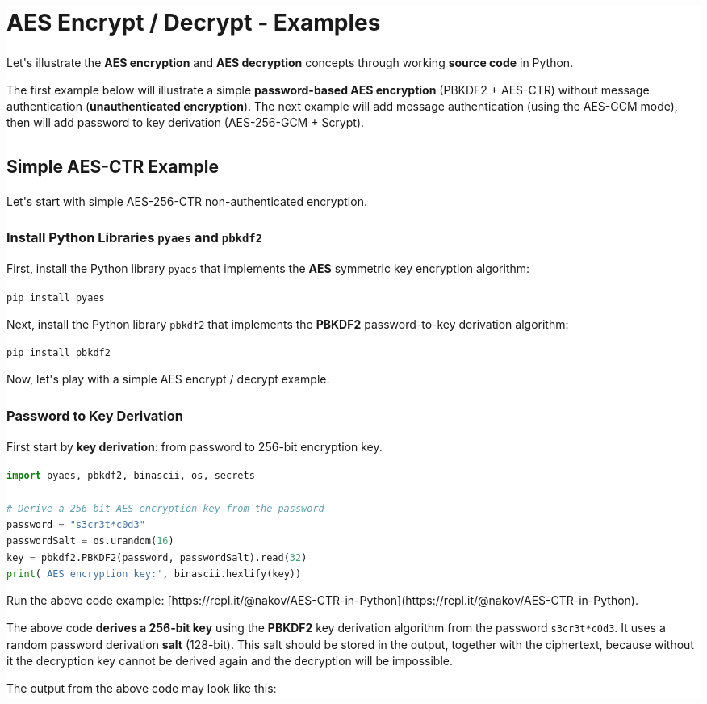 # AES Encrypt / Decrypt - Examples

Let's illustrate the **AES encryption** and **AES decryption** concepts through working **source code** in Python.

The first example below will illustrate a simple **password-based AES encryption** (PBKDF2 + AES-CTR) without message authentication (**unauthenticated encryption**). The next example will add message authentication (using the AES-GCM mode), then will add password to key derivation (AES-256-GCM + Scrypt).

## Simple AES-CTR Example

Let's start with simple AES-256-CTR non-authenticated encryption.

### Install Python Libraries `pyaes` and `pbkdf2`

First, install the Python library `pyaes` that implements the **AES** symmetric key encryption algorithm:

```python
pip install pyaes
```

Next, install the Python library `pbkdf2` that implements the **PBKDF2** password-to-key derivation algorithm:

```python
pip install pbkdf2
```

Now, let's play with a simple AES encrypt / decrypt example.

### Password to Key Derivation

First start by **key derivation**: from password to 256-bit encryption key.

```python
import pyaes, pbkdf2, binascii, os, secrets

# Derive a 256-bit AES encryption key from the password
password = "s3cr3t*c0d3"
passwordSalt = os.urandom(16)
key = pbkdf2.PBKDF2(password, passwordSalt).read(32)
print('AES encryption key:', binascii.hexlify(key))
```

Run the above code example: [https://repl.it/@nakov/AES-CTR-in-Python](https://repl.it/@nakov/AES-CTR-in-Python).

The above code **derives a 256-bit key** using the **PBKDF2** key derivation algorithm from the password `s3cr3t*c0d3`. It uses a random password derivation **salt** (128-bit). This salt should be stored in the output, together with the ciphertext, because without it the decryption key cannot be derived again and the decryption will be impossible.

The output from the above code may look like this:
